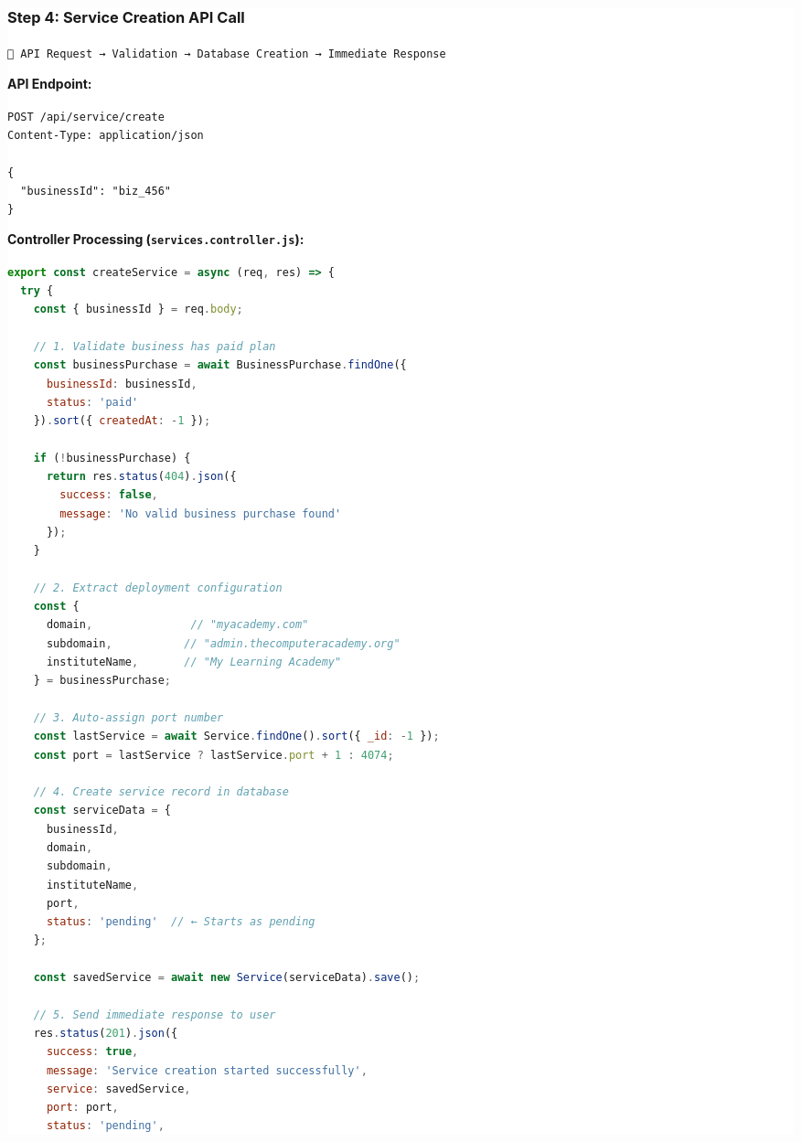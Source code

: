 
### Step 4: Service Creation API Call
```
🔄 API Request → Validation → Database Creation → Immediate Response
```

**API Endpoint:**
```
POST /api/service/create
Content-Type: application/json

{
  "businessId": "biz_456"
}
```

**Controller Processing (`services.controller.js`):**

```javascript
export const createService = async (req, res) => {
  try {
    const { businessId } = req.body;
    
    // 1. Validate business has paid plan
    const businessPurchase = await BusinessPurchase.findOne({
      businessId: businessId,
      status: 'paid'
    }).sort({ createdAt: -1 });
    
    if (!businessPurchase) {
      return res.status(404).json({
        success: false,
        message: 'No valid business purchase found'
      });
    }
    
    // 2. Extract deployment configuration
    const {
      domain,               // "myacademy.com"
      subdomain,           // "admin.thecomputeracademy.org" 
      instituteName,       // "My Learning Academy"
    } = businessPurchase;
    
    // 3. Auto-assign port number
    const lastService = await Service.findOne().sort({ _id: -1 });
    const port = lastService ? lastService.port + 1 : 4074;
    
    // 4. Create service record in database
    const serviceData = {
      businessId,
      domain,
      subdomain, 
      instituteName,
      port,
      status: 'pending'  // ← Starts as pending
    };
    
    const savedService = await new Service(serviceData).save();
    
    // 5. Send immediate response to user
    res.status(201).json({
      success: true,
      message: 'Service creation started successfully',
      service: savedService,
      port: port,
      status: 'pending',
```